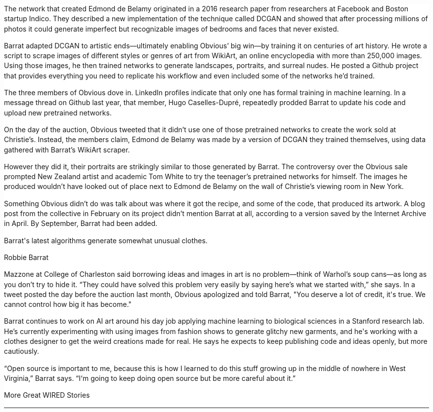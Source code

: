 The network that created Edmond de Belamy originated in a 2016 research paper from researchers at Facebook and Boston startup Indico. They described a new implementation of the technique called DCGAN and showed that after processing millions of photos it could generate imperfect but recognizable images of bedrooms and faces that never existed.

Barrat adapted DCGAN to artistic ends—ultimately enabling Obvious’ big win—by training it on centuries of art history. He wrote a script to scrape images of different styles or genres of art from WikiArt, an online encyclopedia with more than 250,000 images. Using those images, he then trained networks to generate landscapes, portraits, and surreal nudes. He posted a Github project that provides everything you need to replicate his workflow and even included some of the networks he’d trained.

The three members of Obvious dove in. LinkedIn profiles indicate that only one has formal training in machine learning. In a message thread on Github last year, that member, Hugo Caselles-Dupré, repeatedly prodded Barrat to update his code and upload new pretrained networks.

On the day of the auction, Obvious tweeted that it didn’t use one of those pretrained networks to create the work sold at Christie’s. Instead, the members claim, Edmond de Belamy was made by a version of DCGAN they trained themselves, using data gathered with Barrat’s WikiArt scraper.

However they did it, their portraits are strikingly similar to those generated by Barrat. The controversy over the Obvious sale prompted New Zealand artist and academic Tom White to try the teenager’s pretrained networks for himself. The images he produced wouldn’t have looked out of place next to Edmond de Belamy on the wall of Christie’s viewing room in New York.

Something Obvious didn’t do was talk about was where it got the recipe, and some of the code, that produced its artwork. A blog post from the collective in February on its project didn’t mention Barrat at all, according to a version saved by the Internet Archive in April. By September, Barrat had been added.

Barrat's latest algorithms generate somewhat unusual clothes.

Robbie Barrat

Mazzone at College of Charleston said borrowing ideas and images in art is no problem—think of Warhol’s soup cans—as long as you don’t try to hide it. “They could have solved this problem very easily by saying here’s what we started with,” she says. In a tweet posted the day before the auction last month, Obvious apologized and told Barrat, "You deserve a lot of credit, it's true. We cannot control how big it has become."

Barrat continues to work on AI art around his day job applying machine learning to biological sciences in a Stanford research lab. He’s currently experimenting with using images from fashion shows to generate glitchy new garments, and he's working with a clothes designer to get the weird creations made for real. He says he expects to keep publishing code and ideas openly, but more cautiously.

“Open source is important to me, because this is how I learned to do this stuff growing up in the middle of nowhere in West Virginia,” Barrat says. “I‘m going to keep doing open source but be more careful about it.”

More Great WIRED Stories


---
